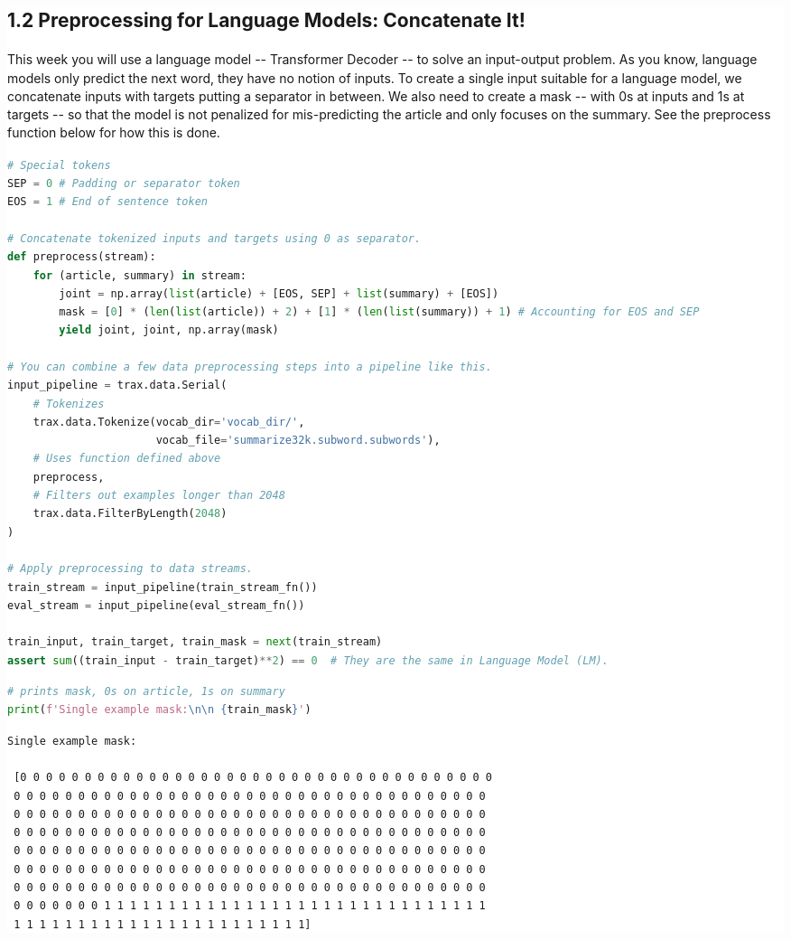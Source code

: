 <a name='1.2'></a>

## 1.2 Preprocessing for Language Models: Concatenate It!

This week you will use a language model -- Transformer Decoder -- to solve
an input-output problem. As you know, language models only predict the next
word, they have no notion of inputs. To create a single input suitable for
a language model, we concatenate inputs with targets putting a separator
in between. We also need to create a mask -- with 0s at inputs and 1s at targets -- so that the model is not penalized for mis-predicting the article and only focuses on the summary. See the preprocess function below for how this is done.


```python
# Special tokens
SEP = 0 # Padding or separator token
EOS = 1 # End of sentence token

# Concatenate tokenized inputs and targets using 0 as separator.
def preprocess(stream):
    for (article, summary) in stream:
        joint = np.array(list(article) + [EOS, SEP] + list(summary) + [EOS])
        mask = [0] * (len(list(article)) + 2) + [1] * (len(list(summary)) + 1) # Accounting for EOS and SEP
        yield joint, joint, np.array(mask)

# You can combine a few data preprocessing steps into a pipeline like this.
input_pipeline = trax.data.Serial(
    # Tokenizes
    trax.data.Tokenize(vocab_dir='vocab_dir/',
                       vocab_file='summarize32k.subword.subwords'),
    # Uses function defined above
    preprocess,
    # Filters out examples longer than 2048
    trax.data.FilterByLength(2048)
)

# Apply preprocessing to data streams.
train_stream = input_pipeline(train_stream_fn())
eval_stream = input_pipeline(eval_stream_fn())

train_input, train_target, train_mask = next(train_stream)
assert sum((train_input - train_target)**2) == 0  # They are the same in Language Model (LM).
```


```python
# prints mask, 0s on article, 1s on summary
print(f'Single example mask:\n\n {train_mask}')
```

    Single example mask:
    
     [0 0 0 0 0 0 0 0 0 0 0 0 0 0 0 0 0 0 0 0 0 0 0 0 0 0 0 0 0 0 0 0 0 0 0 0 0
     0 0 0 0 0 0 0 0 0 0 0 0 0 0 0 0 0 0 0 0 0 0 0 0 0 0 0 0 0 0 0 0 0 0 0 0 0
     0 0 0 0 0 0 0 0 0 0 0 0 0 0 0 0 0 0 0 0 0 0 0 0 0 0 0 0 0 0 0 0 0 0 0 0 0
     0 0 0 0 0 0 0 0 0 0 0 0 0 0 0 0 0 0 0 0 0 0 0 0 0 0 0 0 0 0 0 0 0 0 0 0 0
     0 0 0 0 0 0 0 0 0 0 0 0 0 0 0 0 0 0 0 0 0 0 0 0 0 0 0 0 0 0 0 0 0 0 0 0 0
     0 0 0 0 0 0 0 0 0 0 0 0 0 0 0 0 0 0 0 0 0 0 0 0 0 0 0 0 0 0 0 0 0 0 0 0 0
     0 0 0 0 0 0 0 0 0 0 0 0 0 0 0 0 0 0 0 0 0 0 0 0 0 0 0 0 0 0 0 0 0 0 0 0 0
     0 0 0 0 0 0 0 1 1 1 1 1 1 1 1 1 1 1 1 1 1 1 1 1 1 1 1 1 1 1 1 1 1 1 1 1 1
     1 1 1 1 1 1 1 1 1 1 1 1 1 1 1 1 1 1 1 1 1 1 1]
